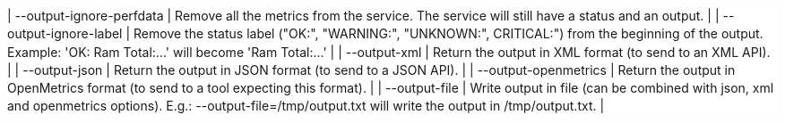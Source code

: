 | --output-ignore-perfdata                   |   Remove all the metrics from the service. The service will still have a status and an output.                                                                                                                                                                                                                                                                                                                                                                                                                                                                                                                                                                                                                                                                                                                                                                                                                                               |
| --output-ignore-label                      |   Remove the status label ("OK:", "WARNING:", "UNKNOWN:", CRITICAL:") from the beginning of the output. Example: 'OK: Ram Total:...' will become 'Ram Total:...'                                                                                                                                                                                                                                                                                                                                                                                                                                                                                                                                                                                                                                                                                                                                                                             |
| --output-xml                               |   Return the output in XML format (to send to an XML API).                                                                                                                                                                                                                                                                                                                                                                                                                                                                                                                                                                                                                                                                                                                                                                                                                                                                                   |
| --output-json                              |   Return the output in JSON format (to send to a JSON API).                                                                                                                                                                                                                                                                                                                                                                                                                                                                                                                                                                                                                                                                                                                                                                                                                                                                                  |
| --output-openmetrics                       |   Return the output in OpenMetrics format (to send to a tool expecting this format).                                                                                                                                                                                                                                                                                                                                                                                                                                                                                                                                                                                                                                                                                                                                                                                                                                                         |
| --output-file                              |   Write output in file (can be combined with json, xml and openmetrics options). E.g.: --output-file=/tmp/output.txt will write the output in /tmp/output.txt.                                                                                                                                                                                                                                                                                                                                                                                                                                                                                                                                                                                                                                                                                                                                                                               |